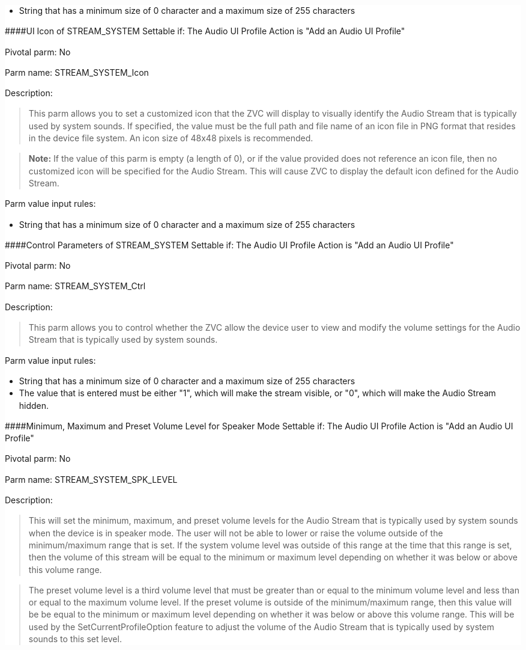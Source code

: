 * String that has a minimum size of 0 character and a maximum size of 255 characters

####UI Icon of STREAM_SYSTEM
Settable if: The Audio UI Profile Action is "Add an Audio UI Profile"

Pivotal parm: No

Parm name: STREAM_SYSTEM_Icon

Description: 

>This parm allows you to set a customized icon that the ZVC will display to visually identify the Audio Stream that is typically used by system sounds. If specified, the value must be the full path and file name of an icon file in PNG format that resides in the device file system. An icon size of 48x48 pixels is recommended.

>**Note:** If the value of this parm is empty (a length of 0), or if the value provided does not reference an icon file, then no customized icon will be specified for the Audio Stream. This will cause ZVC to display the default icon defined for the Audio Stream.

Parm value input rules: 

* String that has a minimum size of 0 character and a maximum size of 255 characters

####Control Parameters of STREAM_SYSTEM
Settable if: The Audio UI Profile Action is "Add an Audio UI Profile"

Pivotal parm: No

Parm name: STREAM_SYSTEM_Ctrl

Description: 

>This parm allows you to control whether the ZVC allow the device user to view and modify the volume settings for the Audio Stream that is typically used by system sounds.

Parm value input rules: 

* String that has a minimum size of 0 character and a maximum size of 255 characters
* The value that is entered must be either "1", which will make the stream visible, or "0", which will make the Audio Stream hidden.

####Minimum, Maximum and Preset Volume Level for Speaker Mode
Settable if: The Audio UI Profile Action is "Add an Audio UI Profile"

Pivotal parm: No

Parm name: STREAM_SYSTEM_SPK_LEVEL

Description: 

>This will set the minimum, maximum, and preset volume levels for the Audio Stream that is typically used by system sounds when the device is in speaker mode. The user will not be able to lower or raise the volume outside of the minimum/maximum range that is set. If the system volume level was outside of this range at the time that this range is set, then the volume of this stream will be equal to the minimum or maximum level depending on whether it was below or above this volume range.

>The preset volume level is a third volume level that must be greater than or equal to the minimum volume level and less than or equal to the maximum volume level. If the preset volume is outside of the minimum/maximum range, then this value will be be equal to the minimum or maximum level depending on whether it was below or above this volume range. This will be used by the SetCurrentProfileOption feature to adjust the volume of the Audio Stream that is typically used by system sounds to this set level.
